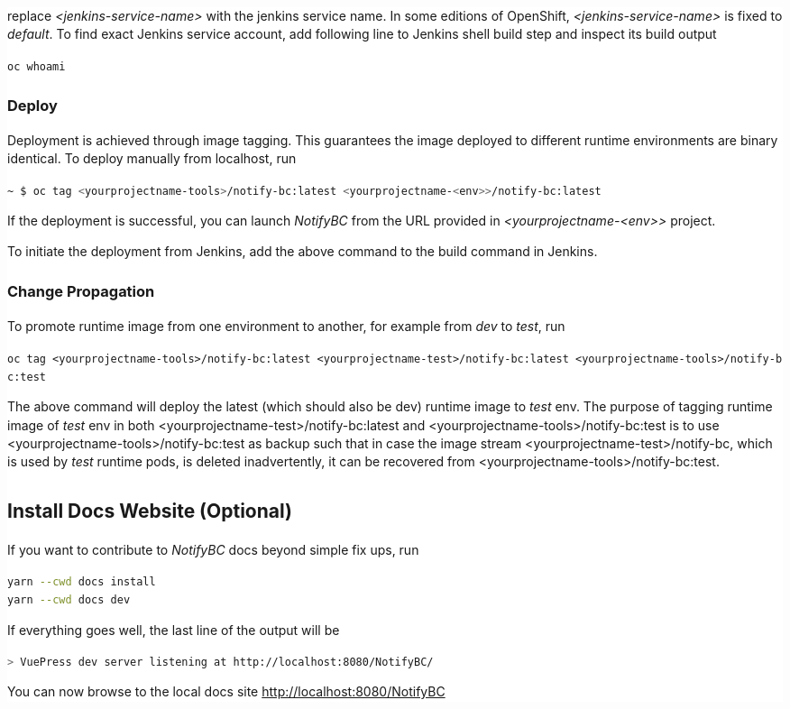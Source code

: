 replace _\<jenkins-service-name\>_ with the jenkins service name. In some editions of OpenShift, _\<jenkins-service-name\>_ is fixed to _default_. To find exact Jenkins service account, add following line to Jenkins shell build step and inspect its build output

```sh
oc whoami
```

### Deploy

Deployment is achieved through image tagging. This guarantees the image deployed to different runtime environments are binary identical. To deploy manually from localhost, run

```sh
~ $ oc tag <yourprojectname-tools>/notify-bc:latest <yourprojectname-<env>>/notify-bc:latest
```

If the deployment is successful, you can launch _NotifyBC_ from the URL provided in _\<yourprojectname-\<env\>>_ project.

To initiate the deployment from Jenkins, add the above command to the build command in Jenkins.

### Change Propagation

To promote runtime image from one environment to another, for example from _dev_ to _test_, run

```
oc tag <yourprojectname-tools>/notify-bc:latest <yourprojectname-test>/notify-bc:latest <yourprojectname-tools>/notify-bc:test
```

The above command will deploy the latest (which should also be dev) runtime image to _test_ env. The purpose of tagging runtime image of _test_ env in both \<yourprojectname-test\>/notify-bc:latest and \<yourprojectname-tools\>/notify-bc:test is to use \<yourprojectname-tools\>/notify-bc:test as backup such that in case the image stream \<yourprojectname-test\>/notify-bc, which is used by _test_ runtime pods, is deleted inadvertently, it can be recovered from \<yourprojectname-tools\>/notify-bc:test.

## Install Docs Website (Optional)

If you want to contribute to _NotifyBC_ docs beyond simple fix ups, run

```sh
yarn --cwd docs install
yarn --cwd docs dev
```

If everything goes well, the last line of the output will be

```sh
> VuePress dev server listening at http://localhost:8080/NotifyBC/
```

You can now browse to the local docs site [http://localhost:8080/NotifyBC](http://localhost:8080/NotifyBC/)
